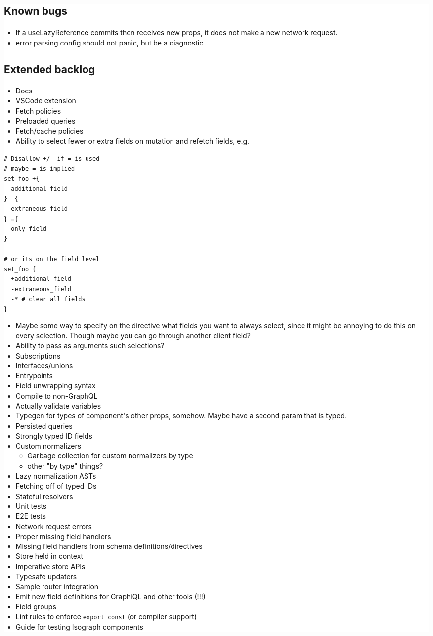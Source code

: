 ## Known bugs

- If a useLazyReference commits then receives new props, it does not make a new network request.
- error parsing config should not panic, but be a diagnostic

## Extended backlog

- Docs
- VSCode extension
- Fetch policies
- Preloaded queries
- Fetch/cache policies
- Ability to select fewer or extra fields on mutation and refetch fields, e.g.

```
# Disallow +/- if = is used
# maybe = is implied
set_foo +{
  additional_field
} -{
  extraneous_field
} ={
  only_field
}

# or its on the field level
set_foo {
  +additional_field
  -extraneous_field
  -* # clear all fields
}
```

- Maybe some way to specify on the directive what fields you want to always select, since it might be annoying to do this on every selection. Though maybe you can go through another client field?
- Ability to pass as arguments such selections?
- Subscriptions
- Interfaces/unions
- Entrypoints
- Field unwrapping syntax
- Compile to non-GraphQL
- Actually validate variables
- Typegen for types of component's other props, somehow. Maybe have a second param that is typed.
- Persisted queries
- Strongly typed ID fields
- Custom normalizers
  - Garbage collection for custom normalizers by type
  - other "by type" things?
- Lazy normalization ASTs
- Fetching off of typed IDs
- Stateful resolvers
- Unit tests
- E2E tests
- Network request errors
- Proper missing field handlers
- Missing field handlers from schema definitions/directives
- Store held in context
- Imperative store APIs
- Typesafe updaters
- Sample router integration
- Emit new field definitions for GraphiQL and other tools (!!!)
- Field groups
- Lint rules to enforce `export const` (or compiler support)
- Guide for testing Isograph components